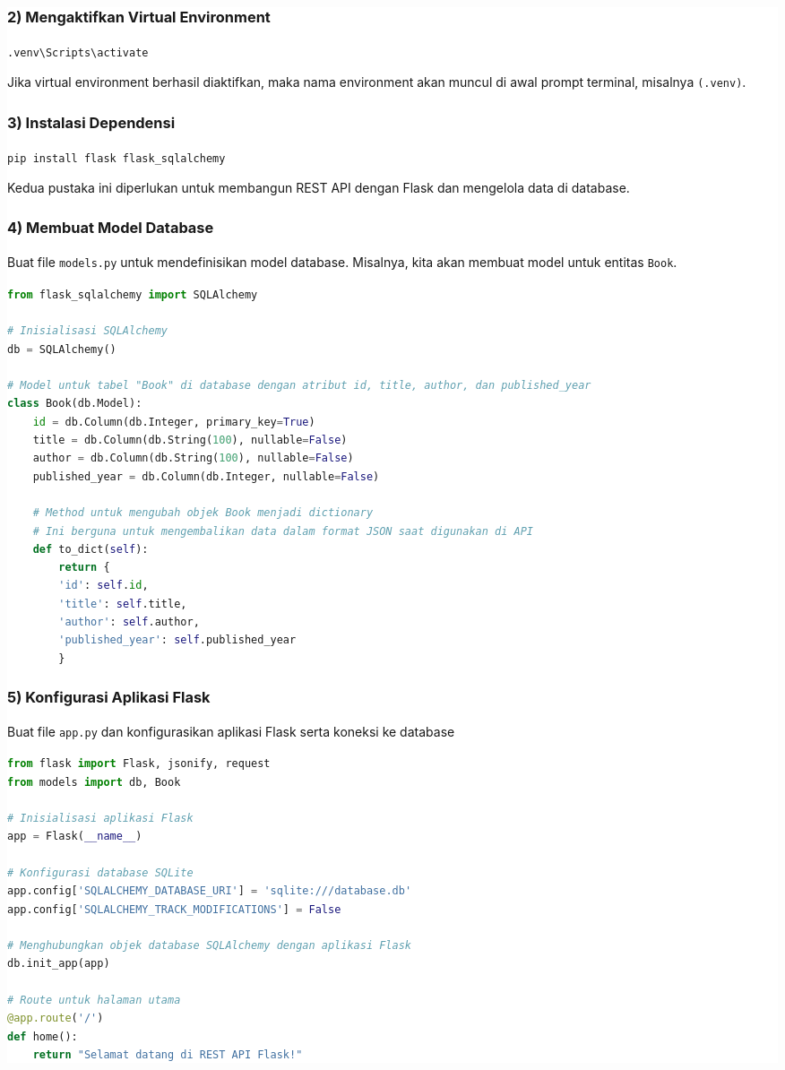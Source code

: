 ### 2) Mengaktifkan Virtual Environment
```
.venv\Scripts\activate
```
Jika virtual environment berhasil diaktifkan, maka nama environment akan muncul di awal prompt terminal, misalnya `(.venv)`.

### 3) Instalasi Dependensi
```
pip install flask flask_sqlalchemy 
```
Kedua pustaka ini diperlukan untuk membangun REST API dengan Flask dan mengelola data di database.

### 4) Membuat Model Database
Buat file `models.py` untuk mendefinisikan model database. Misalnya, kita akan
membuat model untuk entitas `Book`.
```py
from flask_sqlalchemy import SQLAlchemy

# Inisialisasi SQLAlchemy
db = SQLAlchemy()

# Model untuk tabel "Book" di database dengan atribut id, title, author, dan published_year  
class Book(db.Model):
    id = db.Column(db.Integer, primary_key=True)
    title = db.Column(db.String(100), nullable=False)
    author = db.Column(db.String(100), nullable=False)
    published_year = db.Column(db.Integer, nullable=False)

    # Method untuk mengubah objek Book menjadi dictionary
    # Ini berguna untuk mengembalikan data dalam format JSON saat digunakan di API
    def to_dict(self):
        return {
        'id': self.id,
        'title': self.title,
        'author': self.author,
        'published_year': self.published_year
        }
```

### 5) Konfigurasi Aplikasi Flask
Buat file `app.py` dan konfigurasikan aplikasi Flask serta koneksi ke database
```py
from flask import Flask, jsonify, request
from models import db, Book

# Inisialisasi aplikasi Flask
app = Flask(__name__)

# Konfigurasi database SQLite
app.config['SQLALCHEMY_DATABASE_URI'] = 'sqlite:///database.db'
app.config['SQLALCHEMY_TRACK_MODIFICATIONS'] = False

# Menghubungkan objek database SQLAlchemy dengan aplikasi Flask
db.init_app(app)

# Route untuk halaman utama
@app.route('/')
def home():
    return "Selamat datang di REST API Flask!"
```
